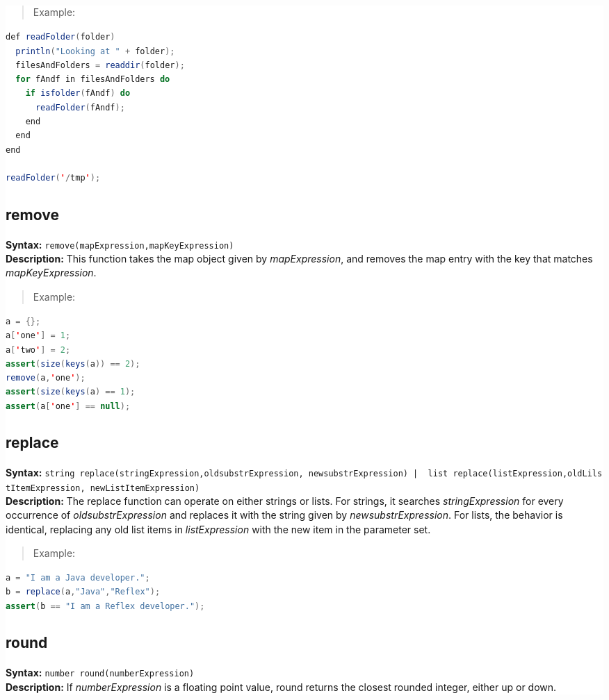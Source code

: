 > Example:

```java
def readFolder(folder)
  println("Looking at " + folder);
  filesAndFolders = readdir(folder);
  for fAndf in filesAndFolders do
    if isfolder(fAndf) do
      readFolder(fAndf);
    end
  end
end

readFolder('/tmp');
```

## remove

**Syntax:** `remove(mapExpression,mapKeyExpression)`<br>
**Description:** This function takes the map object given by *mapExpression*, and removes the map entry with the key that matches *mapKeyExpression*. 

> Example:

```java
a = {};
a['one'] = 1;
a['two'] = 2;
assert(size(keys(a)) == 2);
remove(a,'one');
assert(size(keys(a) == 1);
assert(a['one'] == null);
```

## replace

**Syntax:** `string replace(stringExpression,oldsubstrExpression, newsubstrExpression) | 
list replace(listExpression,oldLilstItemExpression, newListItemExpression)`<br>
**Description:** The replace function can operate on either strings or lists. For strings, it searches *stringExpression* for every occurrence of *oldsubstrExpression* and replaces it with the string given by *newsubstrExpression*. For lists, the behavior is identical, replacing any old list items in *listExpression* with the new item in the parameter set.  

> Example:

```java
a = "I am a Java developer.";
b = replace(a,"Java","Reflex");
assert(b == "I am a Reflex developer.");
```

## round

**Syntax:** `number round(numberExpression)`<br>
**Description:** If *numberExpression* is a floating point value, round returns the closest rounded integer, either up or down.
